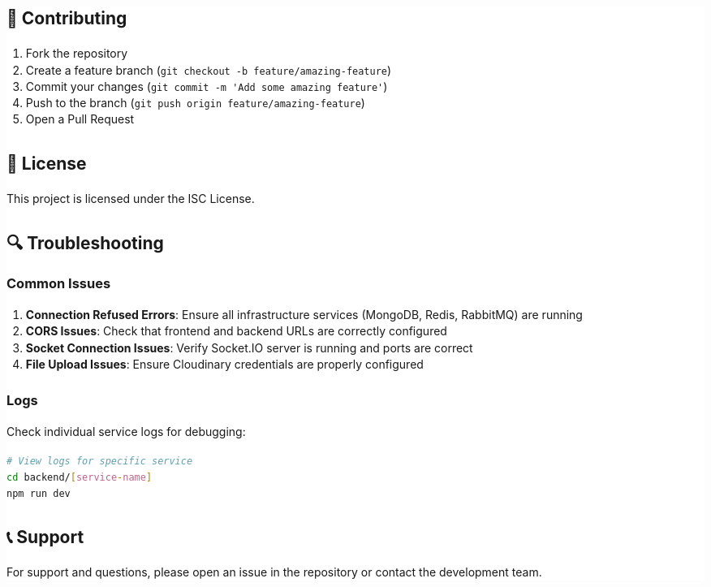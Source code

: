 ## 🤝 Contributing

1. Fork the repository
2. Create a feature branch (`git checkout -b feature/amazing-feature`)
3. Commit your changes (`git commit -m 'Add some amazing feature'`)
4. Push to the branch (`git push origin feature/amazing-feature`)
5. Open a Pull Request

## 📄 License

This project is licensed under the ISC License.

## 🔍 Troubleshooting

### Common Issues

1. **Connection Refused Errors**: Ensure all infrastructure services (MongoDB, Redis, RabbitMQ) are running
2. **CORS Issues**: Check that frontend and backend URLs are correctly configured
3. **Socket Connection Issues**: Verify Socket.IO server is running and ports are correct
4. **File Upload Issues**: Ensure Cloudinary credentials are properly configured

### Logs

Check individual service logs for debugging:
```bash
# View logs for specific service
cd backend/[service-name]
npm run dev
```

## 📞 Support

For support and questions, please open an issue in the repository or contact the development team.
